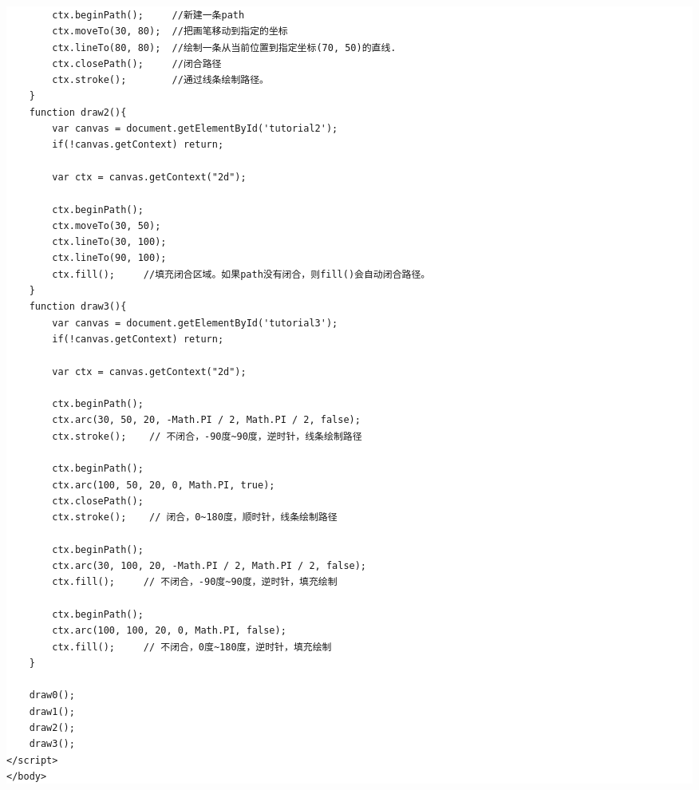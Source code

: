 ```
    	ctx.beginPath();     //新建一条path
        ctx.moveTo(30, 80);  //把画笔移动到指定的坐标
        ctx.lineTo(80, 80);  //绘制一条从当前位置到指定坐标(70, 50)的直线.
        ctx.closePath();     //闭合路径
        ctx.stroke();        //通过线条绘制路径。
    }
	function draw2(){
        var canvas = document.getElementById('tutorial2');
        if(!canvas.getContext) return;
    	
        var ctx = canvas.getContext("2d");
    	
    	ctx.beginPath();  
        ctx.moveTo(30, 50);
        ctx.lineTo(30, 100);
        ctx.lineTo(90, 100);
        ctx.fill();     //填充闭合区域。如果path没有闭合，则fill()会自动闭合路径。
    }
	function draw3(){
        var canvas = document.getElementById('tutorial3');
        if(!canvas.getContext) return;
    	
        var ctx = canvas.getContext("2d");
    	
    	ctx.beginPath();
        ctx.arc(30, 50, 20, -Math.PI / 2, Math.PI / 2, false);
        ctx.stroke();    // 不闭合，-90度~90度，逆时针，线条绘制路径
     
        ctx.beginPath();
        ctx.arc(100, 50, 20, 0, Math.PI, true);
        ctx.closePath();  
        ctx.stroke();    // 闭合，0~180度，顺时针，线条绘制路径
     
        ctx.beginPath();
        ctx.arc(30, 100, 20, -Math.PI / 2, Math.PI / 2, false);
        ctx.fill();     // 不闭合，-90度~90度，逆时针，填充绘制
     
        ctx.beginPath();
        ctx.arc(100, 100, 20, 0, Math.PI, false);
        ctx.fill();     // 不闭合，0度~180度，逆时针，填充绘制
    }
	
	draw0();
    draw1();
	draw2();
	draw3();
</script>
</body>
```